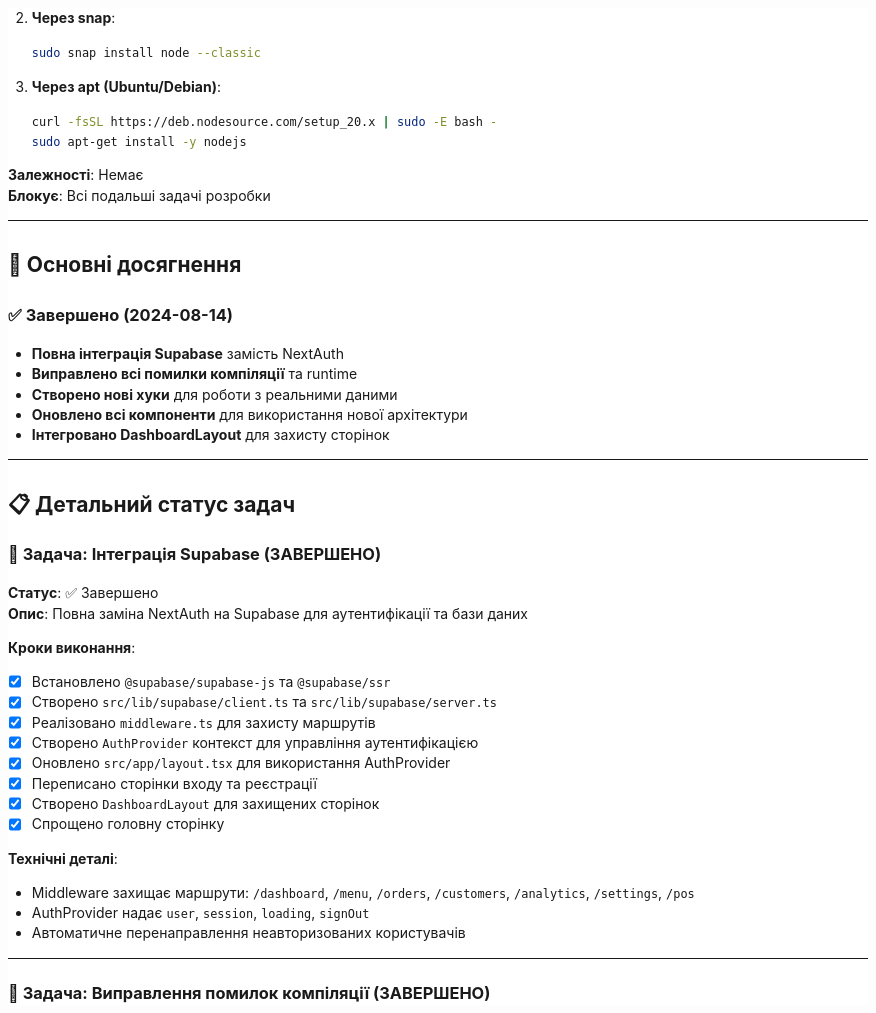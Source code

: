 2. **Через snap**:
   ```bash
   sudo snap install node --classic
   ```

3. **Через apt (Ubuntu/Debian)**:
   ```bash
   curl -fsSL https://deb.nodesource.com/setup_20.x | sudo -E bash -
   sudo apt-get install -y nodejs
   ```

**Залежності**: Немає  
**Блокує**: Всі подальші задачі розробки

---

## 🎯 Основні досягнення

### ✅ **Завершено (2024-08-14)**
- **Повна інтеграція Supabase** замість NextAuth
- **Виправлено всі помилки компіляції** та runtime
- **Створено нові хуки** для роботи з реальними даними
- **Оновлено всі компоненти** для використання нової архітектури
- **Інтегровано DashboardLayout** для захисту сторінок

---

## 📋 Детальний статус задач

### 🔧 **Задача: Інтеграція Supabase (ЗАВЕРШЕНО)**

**Статус**: ✅ Завершено  
**Опис**: Повна заміна NextAuth на Supabase для аутентифікації та бази даних

**Кроки виконання**:
- [x] Встановлено `@supabase/supabase-js` та `@supabase/ssr`
- [x] Створено `src/lib/supabase/client.ts` та `src/lib/supabase/server.ts`
- [x] Реалізовано `middleware.ts` для захисту маршрутів
- [x] Створено `AuthProvider` контекст для управління аутентифікацією
- [x] Оновлено `src/app/layout.tsx` для використання AuthProvider
- [x] Переписано сторінки входу та реєстрації
- [x] Створено `DashboardLayout` для захищених сторінок
- [x] Спрощено головну сторінку

**Технічні деталі**:
- Middleware захищає маршрути: `/dashboard`, `/menu`, `/orders`, `/customers`, `/analytics`, `/settings`, `/pos`
- AuthProvider надає `user`, `session`, `loading`, `signOut`
- Автоматичне перенаправлення неавторизованих користувачів

---

### 🔧 **Задача: Виправлення помилок компіляції (ЗАВЕРШЕНО)**
